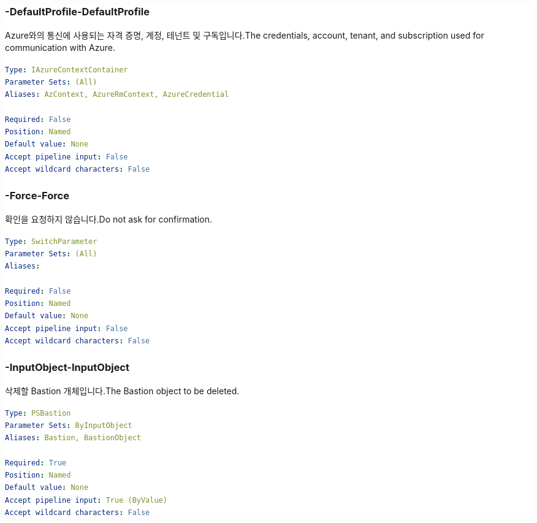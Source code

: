 ### <span data-ttu-id="a012c-119">-DefaultProfile</span><span class="sxs-lookup"><span data-stu-id="a012c-119">-DefaultProfile</span></span>
<span data-ttu-id="a012c-120">Azure와의 통신에 사용되는 자격 증명, 계정, 테넌트 및 구독입니다.</span><span class="sxs-lookup"><span data-stu-id="a012c-120">The credentials, account, tenant, and subscription used for communication with Azure.</span></span>

```yaml
Type: IAzureContextContainer
Parameter Sets: (All)
Aliases: AzContext, AzureRmContext, AzureCredential

Required: False
Position: Named
Default value: None
Accept pipeline input: False
Accept wildcard characters: False
```

### <span data-ttu-id="a012c-121">-Force</span><span class="sxs-lookup"><span data-stu-id="a012c-121">-Force</span></span>
<span data-ttu-id="a012c-122">확인을 요청하지 않습니다.</span><span class="sxs-lookup"><span data-stu-id="a012c-122">Do not ask for confirmation.</span></span>

```yaml
Type: SwitchParameter
Parameter Sets: (All)
Aliases:

Required: False
Position: Named
Default value: None
Accept pipeline input: False
Accept wildcard characters: False
```

### <span data-ttu-id="a012c-123">-InputObject</span><span class="sxs-lookup"><span data-stu-id="a012c-123">-InputObject</span></span>
<span data-ttu-id="a012c-124">삭제할 Bastion 개체입니다.</span><span class="sxs-lookup"><span data-stu-id="a012c-124">The Bastion object to be deleted.</span></span>

```yaml
Type: PSBastion
Parameter Sets: ByInputObject
Aliases: Bastion, BastionObject

Required: True
Position: Named
Default value: None
Accept pipeline input: True (ByValue)
Accept wildcard characters: False
```
